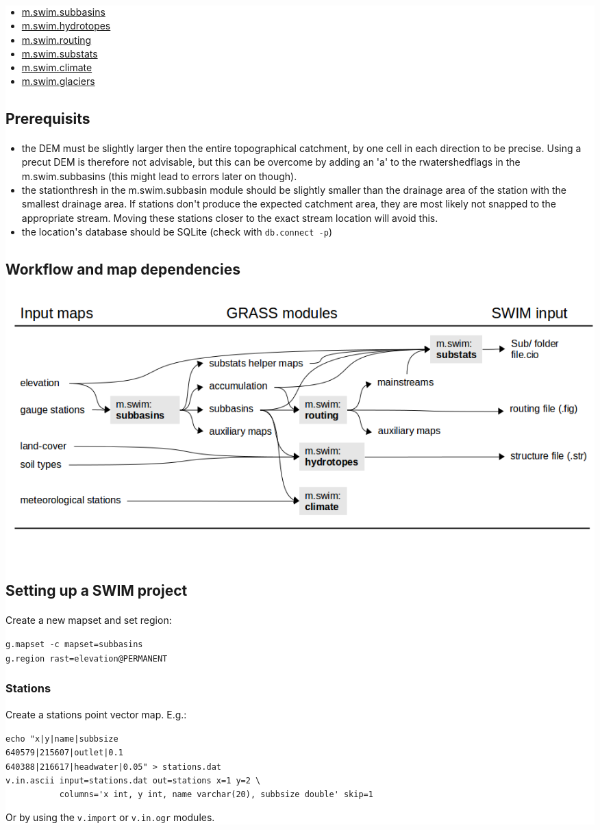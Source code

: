 - [m.swim.subbasins](m.swim.subbasins.md)
- [m.swim.hydrotopes](m.swim.hydrotopes.md)
- [m.swim.routing](m.swim.routing.md)
- [m.swim.substats](m.swim.substats.md)
- [m.swim.climate](m.swim.climate.md)
- [m.swim.glaciers](m.swim.glaciers.md)
  
## Prerequisits
-   the DEM must be slightly larger then the entire topographical catchment, by one cell in each direction to be precise. Using a precut DEM is therefore not advisable, but this can be overcome by adding an 'a' to the rwatershedflags in the m.swim.subbasins (this might lead to errors later on though).
-   the stationthresh in the m.swim.subbasin module should be slightly smaller than the drainage area of the station with the smallest drainage area. If stations don't produce the expected catchment area, they are most likely not snapped to the appropriate stream. Moving these stations closer to the exact stream location will avoid this.
-   the location's database should be SQLite (check with `db.connect -p`)

## Workflow and map dependencies
![m.swim module dependencies](img/m.swim_workflow.png)

## Setting up a SWIM project
Create a new mapset and set region:
```
g.mapset -c mapset=subbasins
g.region rast=elevation@PERMANENT
```

### Stations
Create a stations point vector map. E.g.:
```
echo "x|y|name|subbsize
640579|215607|outlet|0.1
640388|216617|headwater|0.05" > stations.dat
v.in.ascii input=stations.dat out=stations x=1 y=2 \
           columns='x int, y int, name varchar(20), subbsize double' skip=1
```
Or by using the `v.import` or `v.in.ogr` modules.
